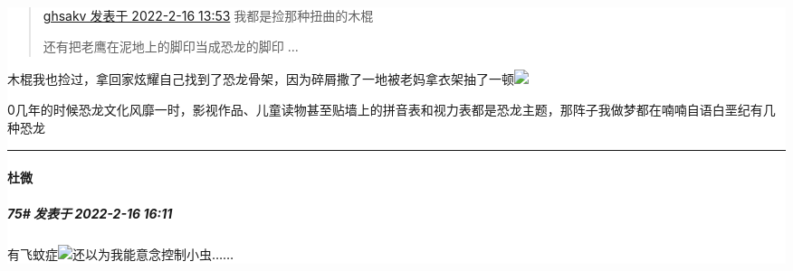 <blockquote><a href="httphttps://bbs.saraba1st.com/2b/forum.php?mod=redirect&amp;goto=findpost&amp;pid=54710221&amp;ptid=2052879" target="_blank">ghsakv 发表于 2022-2-16 13:53</a>
我都是捡那种扭曲的木棍

还有把老鹰在泥地上的脚印当成恐龙的脚印 ...</blockquote>
木棍我也捡过，拿回家炫耀自己找到了恐龙骨架，因为碎屑撒了一地被老妈拿衣架抽了一顿<img src="https://static.saraba1st.com/image/smiley/face2017/066.png" referrerpolicy="no-referrer">

0几年的时候恐龙文化风靡一时，影视作品、儿童读物甚至贴墙上的拼音表和视力表都是恐龙主题，那阵子我做梦都在喃喃自语白垩纪有几种恐龙

*****

####  杜微  
##### 75#       发表于 2022-2-16 16:11

有飞蚊症<img src="https://static.saraba1st.com/image/smiley/face2017/068.png" referrerpolicy="no-referrer">还以为我能意念控制小虫……

